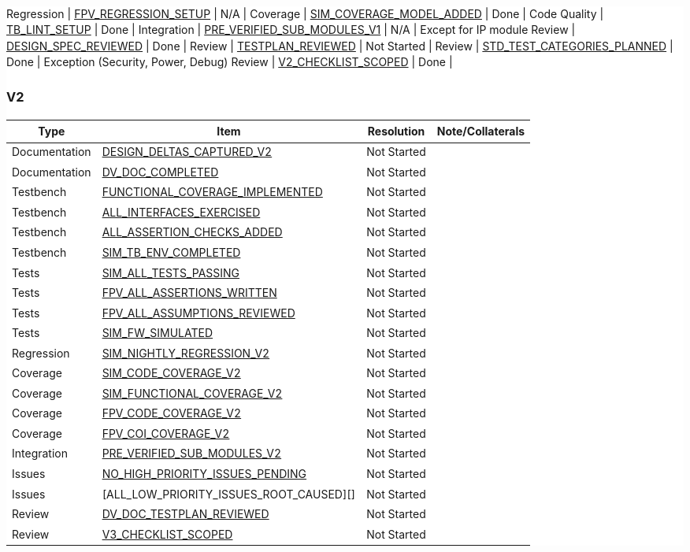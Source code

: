Regression    | [FPV_REGRESSION_SETUP][]              | N/A         |
Coverage      | [SIM_COVERAGE_MODEL_ADDED][]          | Done        |
Code Quality  | [TB_LINT_SETUP][]                     | Done        |
Integration   | [PRE_VERIFIED_SUB_MODULES_V1][]       | N/A         | Except for IP module
Review        | [DESIGN_SPEC_REVIEWED][]              | Done        |
Review        | [TESTPLAN_REVIEWED][]                 | Not Started |
Review        | [STD_TEST_CATEGORIES_PLANNED][]       | Done        | Exception (Security, Power, Debug)
Review        | [V2_CHECKLIST_SCOPED][]               | Done        |

[DV_DOC_DRAFT_COMPLETED]:             ../../../../doc/project_governance/checklist/README.md#dv_doc_draft_completed
[TESTPLAN_COMPLETED]:                 ../../../../doc/project_governance/checklist/README.md#testplan_completed
[TB_TOP_CREATED]:                     ../../../../doc/project_governance/checklist/README.md#tb_top_created
[PRELIMINARY_ASSERTION_CHECKS_ADDED]: ../../../../doc/project_governance/checklist/README.md#preliminary_assertion_checks_added
[SIM_TB_ENV_CREATED]:                 ../../../../doc/project_governance/checklist/README.md#sim_tb_env_created
[SIM_RAL_MODEL_GEN_AUTOMATED]:        ../../../../doc/project_governance/checklist/README.md#sim_ral_model_gen_automated
[CSR_CHECK_GEN_AUTOMATED]:            ../../../../doc/project_governance/checklist/README.md#csr_check_gen_automated
[TB_GEN_AUTOMATED]:                   ../../../../doc/project_governance/checklist/README.md#tb_gen_automated
[SIM_SMOKE_TEST_PASSING]:             ../../../../doc/project_governance/checklist/README.md#sim_smoke_test_passing
[SIM_CSR_MEM_TEST_SUITE_PASSING]:     ../../../../doc/project_governance/checklist/README.md#sim_csr_mem_test_suite_passing
[FPV_MAIN_ASSERTIONS_PROVEN]:         ../../../../doc/project_governance/checklist/README.md#fpv_main_assertions_proven
[SIM_ALT_TOOL_SETUP]:                 ../../../../doc/project_governance/checklist/README.md#sim_alt_tool_setup
[SIM_SMOKE_REGRESSION_SETUP]:         ../../../../doc/project_governance/checklist/README.md#sim_smoke_regression_setup
[SIM_NIGHTLY_REGRESSION_SETUP]:       ../../../../doc/project_governance/checklist/README.md#sim_nightly_regression_setup
[FPV_REGRESSION_SETUP]:               ../../../../doc/project_governance/checklist/README.md#fpv_regression_setup
[SIM_COVERAGE_MODEL_ADDED]:           ../../../../doc/project_governance/checklist/README.md#sim_coverage_model_added
[TB_LINT_SETUP]:                      ../../../../doc/project_governance/checklist/README.md#tb_lint_setup
[PRE_VERIFIED_SUB_MODULES_V1]:        ../../../../doc/project_governance/checklist/README.md#pre_verified_sub_modules_v1
[DESIGN_SPEC_REVIEWED]:               ../../../../doc/project_governance/checklist/README.md#design_spec_reviewed
[TESTPLAN_REVIEWED]:                  ../../../../doc/project_governance/checklist/README.md#testplan_reviewed
[STD_TEST_CATEGORIES_PLANNED]:        ../../../../doc/project_governance/checklist/README.md#std_test_categories_planned
[V2_CHECKLIST_SCOPED]:                ../../../../doc/project_governance/checklist/README.md#v2_checklist_scoped

### V2

 Type         | Item                                    | Resolution  | Note/Collaterals
--------------|-----------------------------------------|-------------|------------------
Documentation | [DESIGN_DELTAS_CAPTURED_V2][]           | Not Started |
Documentation | [DV_DOC_COMPLETED][]                    | Not Started |
Testbench     | [FUNCTIONAL_COVERAGE_IMPLEMENTED][]     | Not Started |
Testbench     | [ALL_INTERFACES_EXERCISED][]            | Not Started |
Testbench     | [ALL_ASSERTION_CHECKS_ADDED][]          | Not Started |
Testbench     | [SIM_TB_ENV_COMPLETED][]                | Not Started |
Tests         | [SIM_ALL_TESTS_PASSING][]               | Not Started |
Tests         | [FPV_ALL_ASSERTIONS_WRITTEN][]          | Not Started |
Tests         | [FPV_ALL_ASSUMPTIONS_REVIEWED][]        | Not Started |
Tests         | [SIM_FW_SIMULATED][]                    | Not Started |
Regression    | [SIM_NIGHTLY_REGRESSION_V2][]           | Not Started |
Coverage      | [SIM_CODE_COVERAGE_V2][]                | Not Started |
Coverage      | [SIM_FUNCTIONAL_COVERAGE_V2][]          | Not Started |
Coverage      | [FPV_CODE_COVERAGE_V2][]                | Not Started |
Coverage      | [FPV_COI_COVERAGE_V2][]                 | Not Started |
Integration   | [PRE_VERIFIED_SUB_MODULES_V2][]         | Not Started |
Issues        | [NO_HIGH_PRIORITY_ISSUES_PENDING][]     | Not Started |
Issues        | [ALL_LOW_PRIORITY_ISSUES_ROOT_CAUSED][] | Not Started |
Review        | [DV_DOC_TESTPLAN_REVIEWED][]            | Not Started |
Review        | [V3_CHECKLIST_SCOPED][]                 | Not Started |

[DESIGN_DELTAS_CAPTURED_V2]:          ../../../../doc/project_governance/checklist/README.md#design_deltas_captured_v2
[DV_DOC_COMPLETED]:                   ../../../../doc/project_governance/checklist/README.md#dv_doc_completed
[FUNCTIONAL_COVERAGE_IMPLEMENTED]:    ../../../../doc/project_governance/checklist/README.md#functional_coverage_implemented
[ALL_INTERFACES_EXERCISED]:           ../../../../doc/project_governance/checklist/README.md#all_interfaces_exercised
[ALL_ASSERTION_CHECKS_ADDED]:         ../../../../doc/project_governance/checklist/README.md#all_assertion_checks_added
[SIM_TB_ENV_COMPLETED]:               ../../../../doc/project_governance/checklist/README.md#sim_tb_env_completed
[SIM_ALL_TESTS_PASSING]:              ../../../../doc/project_governance/checklist/README.md#sim_all_tests_passing
[FPV_ALL_ASSERTIONS_WRITTEN]:         ../../../../doc/project_governance/checklist/README.md#fpv_all_assertions_written
[FPV_ALL_ASSUMPTIONS_REVIEWED]:       ../../../../doc/project_governance/checklist/README.md#fpv_all_assumptions_reviewed
[SIM_FW_SIMULATED]:                   ../../../../doc/project_governance/checklist/README.md#sim_fw_simulated

[Hardware Stage]: ../../../../doc/project_governance/development_stages.md
[SPEC_COMPLETE]:              ../../../../doc/project_governance/checklist/README.md#spec_complete
[CSR_DEFINED]:                ../../../../doc/project_governance/checklist/README.md#csr_defined
[CLKRST_CONNECTED]:           ../../../../doc/project_governance/checklist/README.md#clkrst_connected
[IP_TOP]:                     ../../../../doc/project_governance/checklist/README.md#ip_top
[IP_INSTANTIABLE]:            ../../../../doc/project_governance/checklist/README.md#ip_instantiable
[PHYSICAL_MACROS_DEFINED_80]: ../../../../doc/project_governance/checklist/README.md#physical_macros_defined_80
[FUNC_IMPLEMENTED]:           ../../../../doc/project_governance/checklist/README.md#func_implemented
[ASSERT_KNOWN_ADDED]:         ../../../../doc/project_governance/checklist/README.md#assert_known_added
[LINT_SETUP]:                 ../../../../doc/project_governance/checklist/README.md#lint_setup
[NEW_FEATURES]:          ../../../../doc/project_governance/checklist/README.md#new_features
[BLOCK_DIAGRAM]:         ../../../../doc/project_governance/checklist/README.md#block_diagram
[DOC_INTERFACE]:         ../../../../doc/project_governance/checklist/README.md#doc_interface
[DOC_INTEGRATION_GUIDE]: ../../../../doc/project_governance/checklist/README.md#doc_integration_guide
[MISSING_FUNC]:          ../../../../doc/project_governance/checklist/README.md#missing_func
[FEATURE_FROZEN]:        ../../../../doc/project_governance/checklist/README.md#feature_frozen
[FEATURE_COMPLETE]:      ../../../../doc/project_governance/checklist/README.md#feature_complete
[PORT_FROZEN]:           ../../../../doc/project_governance/checklist/README.md#port_frozen
[ARCHITECTURE_FROZEN]:   ../../../../doc/project_governance/checklist/README.md#architecture_frozen
[REVIEW_TODO]:           ../../../../doc/project_governance/checklist/README.md#review_todo
[STYLE_X]:               ../../../../doc/project_governance/checklist/README.md#style_x
[CDC_SYNCMACRO]:         ../../../../doc/project_governance/checklist/README.md#cdc_syncmacro
[LINT_PASS]:             ../../../../doc/project_governance/checklist/README.md#lint_pass
[CDC_SETUP]:             ../../../../doc/project_governance/checklist/README.md#cdc_setup
[RDC_SETUP]:             ../../../../doc/project_governance/checklist/README.md#rdc_setup
[AREA_CHECK]:            ../../../../doc/project_governance/checklist/README.md#area_check
[TIMING_CHECK]:          ../../../../doc/project_governance/checklist/README.md#timing_check
[SEC_CM_DOCUMENTED]:     ../../../../doc/project_governance/checklist/README.md#sec_cm_documented
[SEC_CM_ASSETS_LISTED]:    ../../../../doc/project_governance/checklist/README.md#sec_cm_assets_listed
[SEC_CM_IMPLEMENTED]:      ../../../../doc/project_governance/checklist/README.md#sec_cm_implemented
[SEC_CM_RND_CNST]:         ../../../../doc/project_governance/checklist/README.md#sec_cm_rnd_cnst
[SEC_CM_NON_RESET_FLOPS]:  ../../../../doc/project_governance/checklist/README.md#sec_cm_non_reset_flops
[SEC_CM_SHADOW_REGS]:      ../../../../doc/project_governance/checklist/README.md#sec_cm_shadow_regs
[SEC_CM_RTL_REVIEWED]:     ../../../../doc/project_governance/checklist/README.md#sec_cm_rtl_reviewed
[SEC_CM_COUNCIL_REVIEWED]: ../../../../doc/project_governance/checklist/README.md#sec_cm_council_reviewed
[NEW_FEATURES_D3]:      ../../../../doc/project_governance/checklist/README.md#new_features_d3
[TODO_COMPLETE]:        ../../../../doc/project_governance/checklist/README.md#todo_complete
[LINT_COMPLETE]:        ../../../../doc/project_governance/checklist/README.md#lint_complete
[CDC_COMPLETE]:         ../../../../doc/project_governance/checklist/README.md#cdc_complete
[RDC_COMPLETE]:         ../../../../doc/project_governance/checklist/README.md#rdc_complete
[REVIEW_RTL]:           ../../../../doc/project_governance/checklist/README.md#review_rtl
[REVIEW_DELETED_FF]:    ../../../../doc/project_governance/checklist/README.md#review_deleted_ff
[REVIEW_SW_CHANGE]:     ../../../../doc/project_governance/checklist/README.md#review_sw_change
[REVIEW_SW_ERRATA]:     ../../../../doc/project_governance/checklist/README.md#review_sw_errata
[SIM_NIGHTLY_REGRESSION_V2]:          ../../../../doc/project_governance/checklist/README.md#sim_nightly_regression_v2
[SIM_CODE_COVERAGE_V2]:               ../../../../doc/project_governance/checklist/README.md#sim_code_coverage_v2
[SIM_FUNCTIONAL_COVERAGE_V2]:         ../../../../doc/project_governance/checklist/README.md#sim_functional_coverage_v2
[FPV_CODE_COVERAGE_V2]:               ../../../../doc/project_governance/checklist/README.md#fpv_code_coverage_v2
[FPV_COI_COVERAGE_V2]:                ../../../../doc/project_governance/checklist/README.md#fpv_coi_coverage_v2
[PRE_VERIFIED_SUB_MODULES_V2]:        ../../../../doc/project_governance/checklist/README.md#pre_verified_sub_modules_v2
[NO_HIGH_PRIORITY_ISSUES_PENDING]:    ../../../../doc/project_governance/checklist/README.md#no_high_priority_issues_pending
[DV_DOC_TESTPLAN_REVIEWED]:           ../../../../doc/project_governance/checklist/README.md#dv_doc_testplan_reviewed
[V3_CHECKLIST_SCOPED]:                ../../../../doc/project_governance/checklist/README.md#v3_checklist_scoped
[SEC_CM_TESTPLAN_COMPLETED]:          ../../../../doc/project_governance/checklist/README.md#sec_cm_testplan_completed
[FPV_SEC_CM_VERIFIED]:                ../../../../doc/project_governance/checklist/README.md#fpv_sec_cm_verified
[SIM_SEC_CM_VERIFIED]:                ../../../../doc/project_governance/checklist/README.md#sim_sec_cm_verified
[SIM_COVERAGE_REVIEWED]:              ../../../../doc/project_governance/checklist/README.md#sim_coverage_reviewed
[SEC_CM_DV_REVIEWED]:                 ../../../../doc/project_governance/checklist/README.md#sec_cm_dv_reviewed
[DESIGN_DELTAS_CAPTURED_V3]:     ../../../../doc/project_governance/checklist/README.md#design_deltas_captured_v3
[X_PROP_ANALYSIS_COMPLETED]:     ../../../../doc/project_governance/checklist/README.md#x_prop_analysis_completed
[FPV_ASSERTIONS_PROVEN_AT_V3]:   ../../../../doc/project_governance/checklist/README.md#fpv_assertions_proven_at_v3
[SIM_NIGHTLY_REGRESSION_AT_V3]:  ../../../../doc/project_governance/checklist/README.md#sim_nightly_regression_at_v3
[SIM_CODE_COVERAGE_AT_100]:      ../../../../doc/project_governance/checklist/README.md#sim_code_coverage_at_100
[FPV_CODE_COVERAGE_AT_100]:      ../../../../doc/project_governance/checklist/README.md#fpv_code_coverage_at_100
[FPV_COI_COVERAGE_AT_100]:       ../../../../doc/project_governance/checklist/README.md#fpv_coi_coverage_at_100
[ALL_TODOS_RESOLVED]:            ../../../../doc/project_governance/checklist/README.md#all_todos_resolved
[NO_TOOL_WARNINGS_THROWN]:       ../../../../doc/project_governance/checklist/README.md#no_tool_warnings_thrown
[TB_LINT_COMPLETE]:              ../../../../doc/project_governance/checklist/README.md#tb_lint_complete
[PRE_VERIFIED_SUB_MODULES_V3]:   ../../../../doc/project_governance/checklist/README.md#pre_verified_sub_modules_v3
[NO_ISSUES_PENDING]:             ../../../../doc/project_governance/checklist/README.md#no_issues_pending